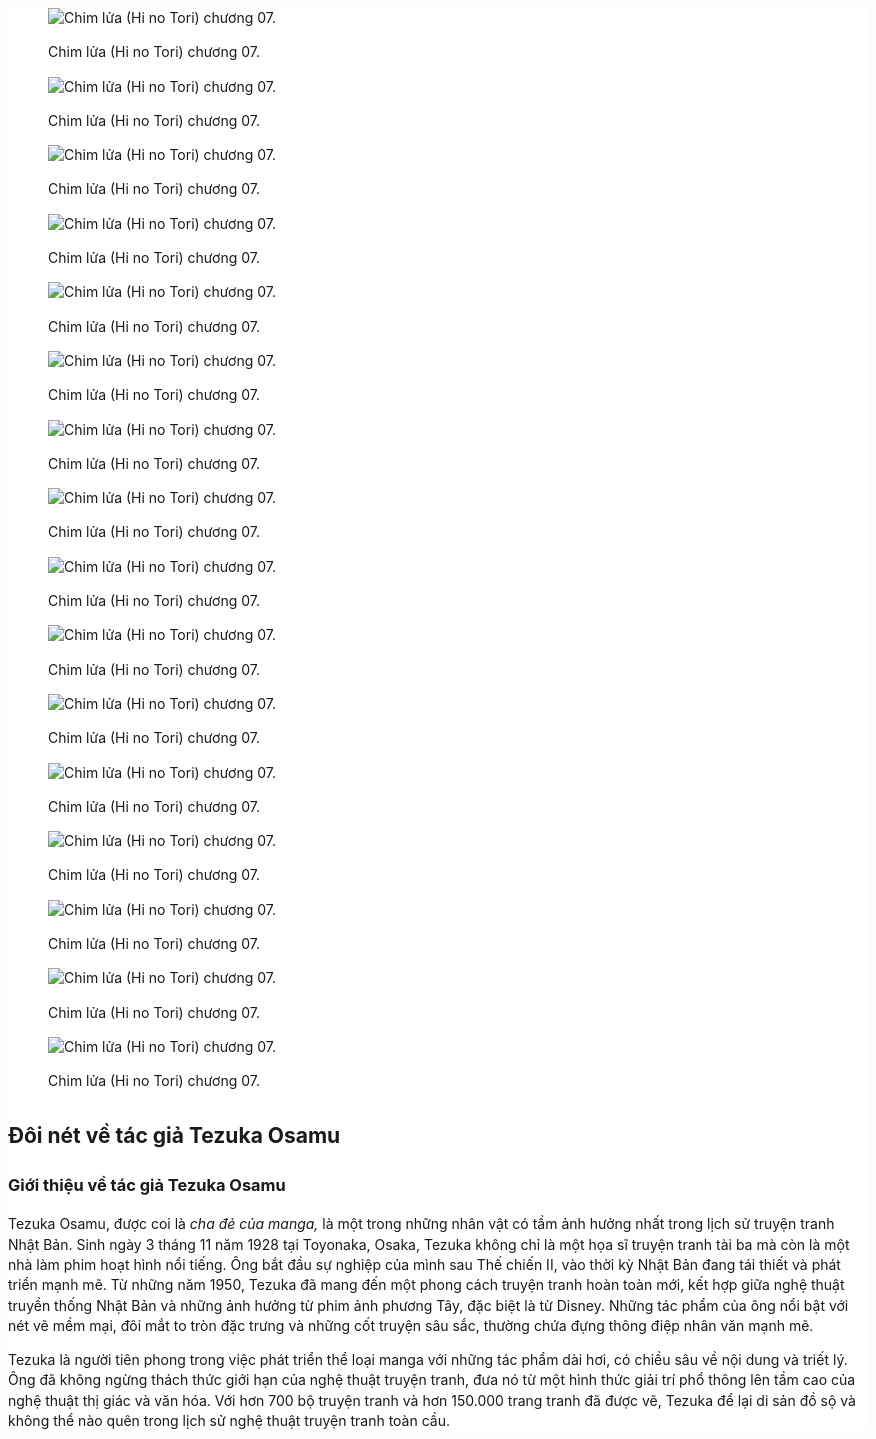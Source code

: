 <figure><img src="https://manga.nhavantuonglai.com/image/tezuka-osamu/hi-no-tori/0001-0265.jpg" alt="Chim lửa (Hi no Tori) chương 07." title="Chim lửa (Hi no Tori) chương 07." height=100% width=100%><figcaption></p>Chim lửa (Hi no Tori) chương 07.</p></figcaption></figure>

<figure><img src="https://manga.nhavantuonglai.com/image/tezuka-osamu/hi-no-tori/0001-0266.jpg" alt="Chim lửa (Hi no Tori) chương 07." title="Chim lửa (Hi no Tori) chương 07." height=100% width=100%><figcaption></p>Chim lửa (Hi no Tori) chương 07.</p></figcaption></figure>

<figure><img src="https://manga.nhavantuonglai.com/image/tezuka-osamu/hi-no-tori/0001-0267.jpg" alt="Chim lửa (Hi no Tori) chương 07." title="Chim lửa (Hi no Tori) chương 07." height=100% width=100%><figcaption></p>Chim lửa (Hi no Tori) chương 07.</p></figcaption></figure>

<figure><img src="https://manga.nhavantuonglai.com/image/tezuka-osamu/hi-no-tori/0001-0268.jpg" alt="Chim lửa (Hi no Tori) chương 07." title="Chim lửa (Hi no Tori) chương 07." height=100% width=100%><figcaption></p>Chim lửa (Hi no Tori) chương 07.</p></figcaption></figure>

<figure><img src="https://manga.nhavantuonglai.com/image/tezuka-osamu/hi-no-tori/0001-0269.jpg" alt="Chim lửa (Hi no Tori) chương 07." title="Chim lửa (Hi no Tori) chương 07." height=100% width=100%><figcaption></p>Chim lửa (Hi no Tori) chương 07.</p></figcaption></figure>

<figure><img src="https://manga.nhavantuonglai.com/image/tezuka-osamu/hi-no-tori/0001-0270.jpg" alt="Chim lửa (Hi no Tori) chương 07." title="Chim lửa (Hi no Tori) chương 07." height=100% width=100%><figcaption></p>Chim lửa (Hi no Tori) chương 07.</p></figcaption></figure>

<figure><img src="https://manga.nhavantuonglai.com/image/tezuka-osamu/hi-no-tori/0001-0271.jpg" alt="Chim lửa (Hi no Tori) chương 07." title="Chim lửa (Hi no Tori) chương 07." height=100% width=100%><figcaption></p>Chim lửa (Hi no Tori) chương 07.</p></figcaption></figure>

<figure><img src="https://manga.nhavantuonglai.com/image/tezuka-osamu/hi-no-tori/0001-0272.jpg" alt="Chim lửa (Hi no Tori) chương 07." title="Chim lửa (Hi no Tori) chương 07." height=100% width=100%><figcaption></p>Chim lửa (Hi no Tori) chương 07.</p></figcaption></figure>

<figure><img src="https://manga.nhavantuonglai.com/image/tezuka-osamu/hi-no-tori/0001-0273.jpg" alt="Chim lửa (Hi no Tori) chương 07." title="Chim lửa (Hi no Tori) chương 07." height=100% width=100%><figcaption></p>Chim lửa (Hi no Tori) chương 07.</p></figcaption></figure>

<figure><img src="https://manga.nhavantuonglai.com/image/tezuka-osamu/hi-no-tori/0001-0274.jpg" alt="Chim lửa (Hi no Tori) chương 07." title="Chim lửa (Hi no Tori) chương 07." height=100% width=100%><figcaption></p>Chim lửa (Hi no Tori) chương 07.</p></figcaption></figure>

<figure><img src="https://manga.nhavantuonglai.com/image/tezuka-osamu/hi-no-tori/0001-0275.jpg" alt="Chim lửa (Hi no Tori) chương 07." title="Chim lửa (Hi no Tori) chương 07." height=100% width=100%><figcaption></p>Chim lửa (Hi no Tori) chương 07.</p></figcaption></figure>

<figure><img src="https://manga.nhavantuonglai.com/image/tezuka-osamu/hi-no-tori/0001-0276.jpg" alt="Chim lửa (Hi no Tori) chương 07." title="Chim lửa (Hi no Tori) chương 07." height=100% width=100%><figcaption></p>Chim lửa (Hi no Tori) chương 07.</p></figcaption></figure>

<figure><img src="https://manga.nhavantuonglai.com/image/tezuka-osamu/hi-no-tori/0001-0277.jpg" alt="Chim lửa (Hi no Tori) chương 07." title="Chim lửa (Hi no Tori) chương 07." height=100% width=100%><figcaption></p>Chim lửa (Hi no Tori) chương 07.</p></figcaption></figure>

<figure><img src="https://manga.nhavantuonglai.com/image/tezuka-osamu/hi-no-tori/0001-0278.jpg" alt="Chim lửa (Hi no Tori) chương 07." title="Chim lửa (Hi no Tori) chương 07." height=100% width=100%><figcaption></p>Chim lửa (Hi no Tori) chương 07.</p></figcaption></figure>

<figure><img src="https://manga.nhavantuonglai.com/image/tezuka-osamu/hi-no-tori/0001-0279.jpg" alt="Chim lửa (Hi no Tori) chương 07." title="Chim lửa (Hi no Tori) chương 07." height=100% width=100%><figcaption></p>Chim lửa (Hi no Tori) chương 07.</p></figcaption></figure>

<figure><img src="https://manga.nhavantuonglai.com/image/tezuka-osamu/hi-no-tori/0001-0280.jpg" alt="Chim lửa (Hi no Tori) chương 07." title="Chim lửa (Hi no Tori) chương 07." height=100% width=100%><figcaption></p>Chim lửa (Hi no Tori) chương 07.</p></figcaption></figure>

## Đôi nét về tác giả Tezuka Osamu

### Giới thiệu về tác giả Tezuka Osamu

Tezuka Osamu, được coi là _cha đẻ của manga,_ là một trong những nhân vật có tầm ảnh hưởng nhất trong lịch sử truyện tranh Nhật Bản. Sinh ngày 3 tháng 11 năm 1928 tại Toyonaka, Osaka, Tezuka không chỉ là một họa sĩ truyện tranh tài ba mà còn là một nhà làm phim hoạt hình nổi tiếng. Ông bắt đầu sự nghiệp của mình sau Thế chiến II, vào thời kỳ Nhật Bản đang tái thiết và phát triển mạnh mẽ. Từ những năm 1950, Tezuka đã mang đến một phong cách truyện tranh hoàn toàn mới, kết hợp giữa nghệ thuật truyền thống Nhật Bản và những ảnh hưởng từ phim ảnh phương Tây, đặc biệt là từ Disney. Những tác phẩm của ông nổi bật với nét vẽ mềm mại, đôi mắt to tròn đặc trưng và những cốt truyện sâu sắc, thường chứa đựng thông điệp nhân văn mạnh mẽ.

Tezuka là người tiên phong trong việc phát triển thể loại manga với những tác phẩm dài hơi, có chiều sâu về nội dung và triết lý. Ông đã không ngừng thách thức giới hạn của nghệ thuật truyện tranh, đưa nó từ một hình thức giải trí phổ thông lên tầm cao của nghệ thuật thị giác và văn hóa. Với hơn 700 bộ truyện tranh và hơn 150.000 trang tranh đã được vẽ, Tezuka để lại di sản đồ sộ và không thể nào quên trong lịch sử nghệ thuật truyện tranh toàn cầu.
